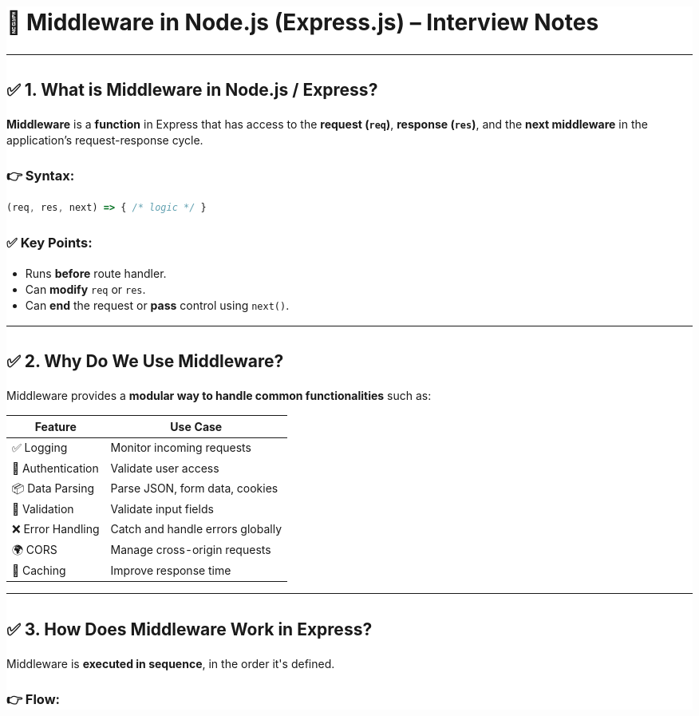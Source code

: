 
# 🎯 **Middleware in Node.js (Express.js)** – Interview Notes

---

## ✅ **1. What is Middleware in Node.js / Express?**

**Middleware** is a **function** in Express that has access to the **request (`req`)**, **response (`res`)**, and the **next middleware** in the application’s request-response cycle.

### 👉 Syntax:

```js
(req, res, next) => { /* logic */ }
```

### ✅ Key Points:

* Runs **before** route handler.
* Can **modify** `req` or `res`.
* Can **end** the request or **pass** control using `next()`.

---

## ✅ **2. Why Do We Use Middleware?**

Middleware provides a **modular way to handle common functionalities** such as:

| Feature           | Use Case                         |
| ----------------- | -------------------------------- |
| ✅ Logging         | Monitor incoming requests        |
| 🔐 Authentication | Validate user access             |
| 📦 Data Parsing   | Parse JSON, form data, cookies   |
| 🧪 Validation     | Validate input fields            |
| ❌ Error Handling  | Catch and handle errors globally |
| 🌍 CORS           | Manage cross-origin requests     |
| 💾 Caching        | Improve response time            |

---

## ✅ **3. How Does Middleware Work in Express?**

Middleware is **executed in sequence**, in the order it's defined.

### 👉 Flow:
